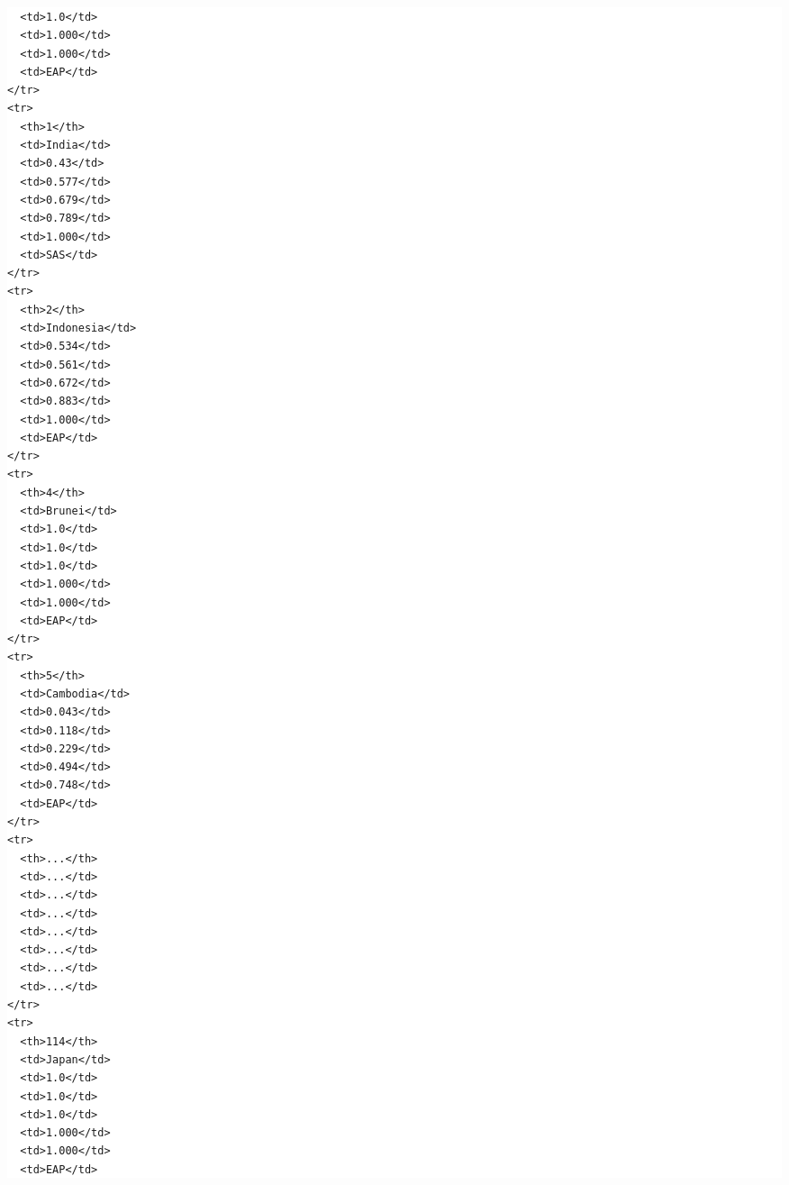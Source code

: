       <td>1.0</td>
      <td>1.000</td>
      <td>1.000</td>
      <td>EAP</td>
    </tr>
    <tr>
      <th>1</th>
      <td>India</td>
      <td>0.43</td>
      <td>0.577</td>
      <td>0.679</td>
      <td>0.789</td>
      <td>1.000</td>
      <td>SAS</td>
    </tr>
    <tr>
      <th>2</th>
      <td>Indonesia</td>
      <td>0.534</td>
      <td>0.561</td>
      <td>0.672</td>
      <td>0.883</td>
      <td>1.000</td>
      <td>EAP</td>
    </tr>
    <tr>
      <th>4</th>
      <td>Brunei</td>
      <td>1.0</td>
      <td>1.0</td>
      <td>1.0</td>
      <td>1.000</td>
      <td>1.000</td>
      <td>EAP</td>
    </tr>
    <tr>
      <th>5</th>
      <td>Cambodia</td>
      <td>0.043</td>
      <td>0.118</td>
      <td>0.229</td>
      <td>0.494</td>
      <td>0.748</td>
      <td>EAP</td>
    </tr>
    <tr>
      <th>...</th>
      <td>...</td>
      <td>...</td>
      <td>...</td>
      <td>...</td>
      <td>...</td>
      <td>...</td>
      <td>...</td>
    </tr>
    <tr>
      <th>114</th>
      <td>Japan</td>
      <td>1.0</td>
      <td>1.0</td>
      <td>1.0</td>
      <td>1.000</td>
      <td>1.000</td>
      <td>EAP</td>